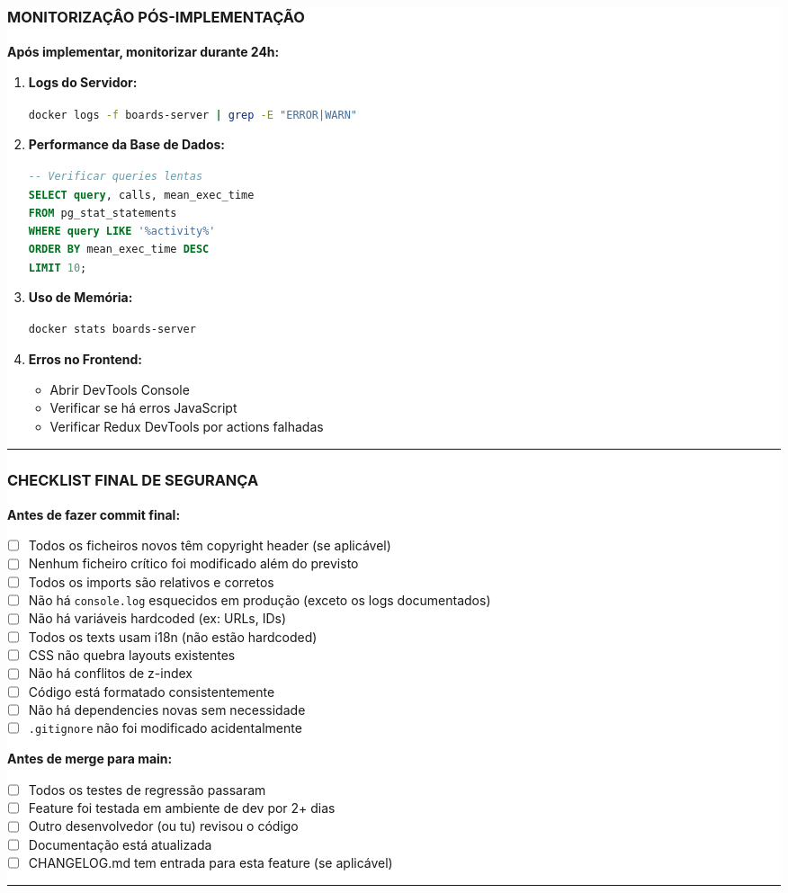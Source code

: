 
### **MONITORIZAÇÂO PÓS-IMPLEMENTAÇÃO**

**Após implementar, monitorizar durante 24h:**

1. **Logs do Servidor:**
   ```bash
   docker logs -f boards-server | grep -E "ERROR|WARN"
   ```

2. **Performance da Base de Dados:**
   ```sql
   -- Verificar queries lentas
   SELECT query, calls, mean_exec_time 
   FROM pg_stat_statements 
   WHERE query LIKE '%activity%' 
   ORDER BY mean_exec_time DESC 
   LIMIT 10;
   ```

3. **Uso de Memória:**
   ```bash
   docker stats boards-server
   ```

4. **Erros no Frontend:**
   - Abrir DevTools Console
   - Verificar se há erros JavaScript
   - Verificar Redux DevTools por actions falhadas

---

### **CHECKLIST FINAL DE SEGURANÇA**

**Antes de fazer commit final:**

- [ ] Todos os ficheiros novos têm copyright header (se aplicável)
- [ ] Nenhum ficheiro crítico foi modificado além do previsto
- [ ] Todos os imports são relativos e corretos
- [ ] Não há `console.log` esquecidos em produção (exceto os logs documentados)
- [ ] Não há variáveis hardcoded (ex: URLs, IDs)
- [ ] Todos os texts usam i18n (não estão hardcoded)
- [ ] CSS não quebra layouts existentes
- [ ] Não há conflitos de z-index
- [ ] Código está formatado consistentemente
- [ ] Não há dependencies novas sem necessidade
- [ ] `.gitignore` não foi modificado acidentalmente

**Antes de merge para main:**

- [ ] Todos os testes de regressão passaram
- [ ] Feature foi testada em ambiente de dev por 2+ dias
- [ ] Outro desenvolvedor (ou tu) revisou o código
- [ ] Documentação está atualizada
- [ ] CHANGELOG.md tem entrada para esta feature (se aplicável)

---